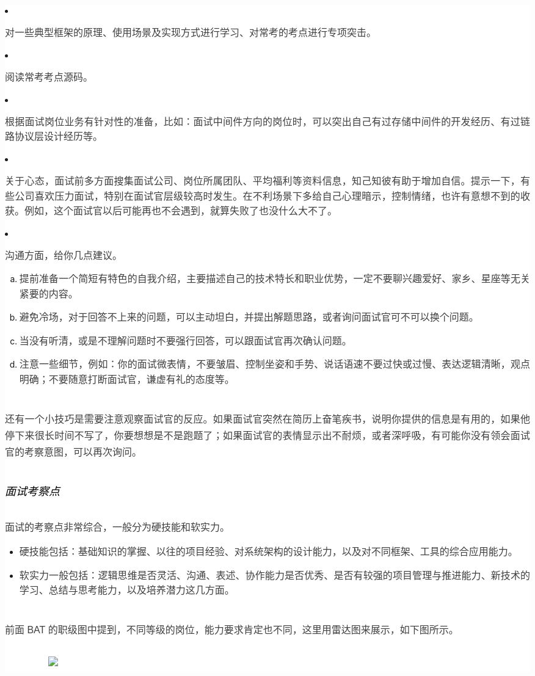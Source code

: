   <li><p style="text-align: justify; line-height: 1.75em;"><span style="font-family: &quot;Microsoft YaHei&quot;, sans-serif; font-size: 16px; color: rgb(63, 63, 63);">对一些典型框架的原理、使用场景及实现方式进行学习、对常考的考点进行专项突击。</span></p></li>
  <li><p style="text-align: justify; line-height: 1.75em;"><span style="font-family: &quot;Microsoft YaHei&quot;, sans-serif; font-size: 16px; color: rgb(63, 63, 63);">阅读常考考点源码。</span></p></li>
  <li><p style="text-align: justify; line-height: 1.75em;"><span style="font-family: &quot;Microsoft YaHei&quot;, sans-serif; font-size: 16px; color: rgb(63, 63, 63);">根据面试岗位业务有针对性的准备，比如：面试中间件方向的岗位时，可以突出自己有过存储中间件的开发经历、有过链路协议层设计经历等。</span></p></li>
 </ol>
 <li><p style="text-align: justify; line-height: 1.75em;"><span style="font-family: &quot;Microsoft YaHei&quot;, sans-serif; font-size: 16px; color: rgb(63, 63, 63);">关于心态，面试前多方面搜集面试公司、岗位所属团队、平均福利等资料信息，知己知彼有助于增加自信。提示一下，有些公司喜欢压力面试，特别在面试官层级较高时发生。在不利场景下多给自己心理暗示，控制情绪，也许有意想不到的收获。例如，这个面试官以后可能再也不会遇到，就算失败了也没什么大不了。</span></p></li>
 <li><p style="text-align: justify; line-height: 1.75em;"><span style="font-family: &quot;Microsoft YaHei&quot;, sans-serif; font-size: 16px; color: rgb(63, 63, 63);">沟通方面，给你几点建议。</span></p></li>
 <ol style="list-style-type: lower-alpha;">
  <li><p style="text-align: justify; line-height: 1.75em;"><span style="font-family: &quot;Microsoft YaHei&quot;, sans-serif; font-size: 16px; color: rgb(63, 63, 63);">提前准备一个简短有特色的自我介绍，主要描述自己的技术特长和职业优势，一定不要聊兴趣爱好、家乡、星座等无关紧要的内容。</span></p></li>
  <li><p style="text-align: justify; line-height: 1.75em;"><span style="font-family: &quot;Microsoft YaHei&quot;, sans-serif; font-size: 16px; color: rgb(63, 63, 63);">避免冷场，对于回答不上来的问题，可以主动坦白，并提出解题思路，或者询问面试官可不可以换个问题。</span></p></li>
  <li><p style="text-align: justify; line-height: 1.75em;"><span style="font-family: &quot;Microsoft YaHei&quot;, sans-serif; font-size: 16px; color: rgb(63, 63, 63);">当没有听清，或是不理解问题时不要强行回答，可以跟面试官再次确认问题。</span></p></li>
  <li><p style="text-align: justify; line-height: 1.75em;"><span style="font-family: &quot;Microsoft YaHei&quot;, sans-serif; font-size: 16px; color: rgb(63, 63, 63);">注意一些细节，例如：你的面试微表情，不要皱眉、控制坐姿和手势、说话语速不要过快或过慢、表达逻辑清晰，观点明确；不要随意打断面试官，谦虚有礼的态度等。</span></p></li>
 </ol>
</ol>
<p style="margin-top: 0pt; margin-bottom: 0pt; white-space: normal; font-size: 11pt; color: rgb(73, 73, 73); text-align: justify; line-height: 1.75em; text-indent: 0em;"><br></p>
<p style="margin-top: 0pt; margin-bottom: 0pt; white-space: normal; font-size: 11pt; color: rgb(73, 73, 73); text-align: justify; text-indent: 0em; line-height: 1.75em;"><span style="font-family: &quot;Microsoft YaHei&quot;, sans-serif; font-size: 16px; color: rgb(63, 63, 63);">还有一个小技巧是需要注意观察面试官的反应。如果面试官突然在简历上奋笔疾书，说明你提供的信息是有用的，如果他停下来很长时间不写了，你要想想是不是跑题了；如果面试官的表情显示出不耐烦，或者深呼吸，有可能你没有领会面试官的考察意图，可以再次询问。</span></p>
<h1 style="white-space: normal;"></h1>
<h6 style="white-space: normal; text-align: justify; line-height: 1.75em;"><span style="font-family: &quot;Microsoft YaHei&quot;, sans-serif; font-size: 18px; color: rgb(0, 0, 0);">面试考察点</span></h6>
<p style="margin-top: 0pt; margin-bottom: 0pt; white-space: normal; font-size: 11pt; color: rgb(73, 73, 73); text-align: justify; line-height: 1.75em; text-indent: 0em;"><span style="font-size: 16px; color: rgb(0, 0, 0);"></span><span style="font-family: &quot;Microsoft YaHei&quot;, sans-serif; font-size: 16px; color: rgb(63, 63, 63);">面试的考察点非常综合，一般分为硬技能和软实力。</span></p>
<ul style=" white-space: normal;">
 <li><p style="text-align: justify; line-height: 1.75em;"><span style="font-family: &quot;Microsoft YaHei&quot;, sans-serif; font-size: 16px; color: rgb(63, 63, 63);">硬技能包括：基础知识的掌握、以往的项目经验、对系统架构的设计能力，以及对不同框架、工具的综合应用能力。</span></p></li>
 <li><p style="text-align: justify; line-height: 1.75em;"><span style="font-family: &quot;Microsoft YaHei&quot;, sans-serif; font-size: 16px; color: rgb(63, 63, 63);">软实力一般包括：逻辑思维是否灵活、沟通、表述、协作能力是否优秀、是否有较强的项目管理与推进能力、新技术的学习、总结与思考能力，以及培养潜力这几方面。</span></p></li>
</ul>
<p style="margin-top: 0pt; margin-bottom: 0pt; white-space: normal; font-size: 11pt; color: rgb(73, 73, 73); text-align: justify; line-height: 1.75em; text-indent: 0em;"><br></p>
<p style="margin-top: 0pt; margin-bottom: 0pt; white-space: normal; font-size: 11pt; color: rgb(73, 73, 73); text-align: justify; line-height: 1.75em; text-indent: 0em;"><span style="font-family: &quot;Microsoft YaHei&quot;, sans-serif; font-size: 16px; color: rgb(63, 63, 63);">前面&nbsp;BAT&nbsp;的职级图中提到，不同等级的岗位，能力要求肯定也不同，这里用雷达图来展示，如下图所示。</span></p>
<p style="margin-top: 0pt; margin-bottom: 0pt; white-space: normal; font-size: 11pt; color: rgb(73, 73, 73); text-align: justify; line-height: 1.75em;"><span style="font-family: &quot;Microsoft YaHei&quot;, sans-serif; font-size: 16px; color: rgb(63, 63, 63);">&nbsp;</span></p>
<p style="margin-top: 0pt; margin-bottom: 0pt; white-space: normal; text-align: justify; font-size: 11pt; color: rgb(73, 73, 73); line-height: 1.75em;"><span style="font-family: &quot;Microsoft YaHei&quot;, sans-serif; font-size: 16px; color: rgb(63, 63, 63);">&nbsp; &nbsp; &nbsp; &nbsp; &nbsp; &nbsp; &nbsp; &nbsp;&nbsp;<img src="http://s0.lgstatic.com/i/image2/M01/89/7A/CgotOV12QGeAMyl9AAChmvajJmw343.png">&nbsp;&nbsp; &nbsp; &nbsp; &nbsp;&nbsp; &nbsp; &nbsp;</span></p>